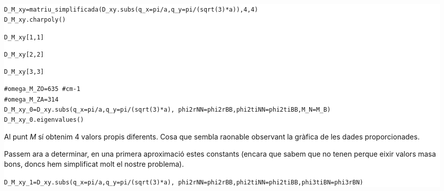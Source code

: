 ```sage
D_M_xy=matriu_simplificada(D_xy.subs(q_x=pi/a,q_y=pi/(sqrt(3)*a)),4,4)
D_M_xy.charpoly()
```

```sage
D_M_xy[1,1]
```

```sage
D_M_xy[2,2]
```

```sage
D_M_xy[3,3]
```

```sage
#omega_M_ZO=635 #cm-1
#omega_M_ZA=314
D_M_xy_0=D_xy.subs(q_x=pi/a,q_y=pi/(sqrt(3)*a), phi2rNN=phi2rBB,phi2tiNN=phi2tiBB,M_N=M_B)
D_M_xy_0.eigenvalues()
```

```sage

```

Al punt $M$ sí obtenim  4 valors propis diferents. Cosa que sembla raonable observant la gràfica de les dades proporcionades.


Passem ara a determinar, en una primera aproximació estes constants (encara que sabem que no tenen perque eixir valors masa bons, doncs hem simplificat molt el nostre problema).

```sage
D_M_xy_1=D_xy.subs(q_x=pi/a,q_y=pi/(sqrt(3)*a), phi2rNN=phi2rBB,phi2tiNN=phi2tiBB,phi3tiBN=phi3rBN)
```

```sage

```

```sage

```
